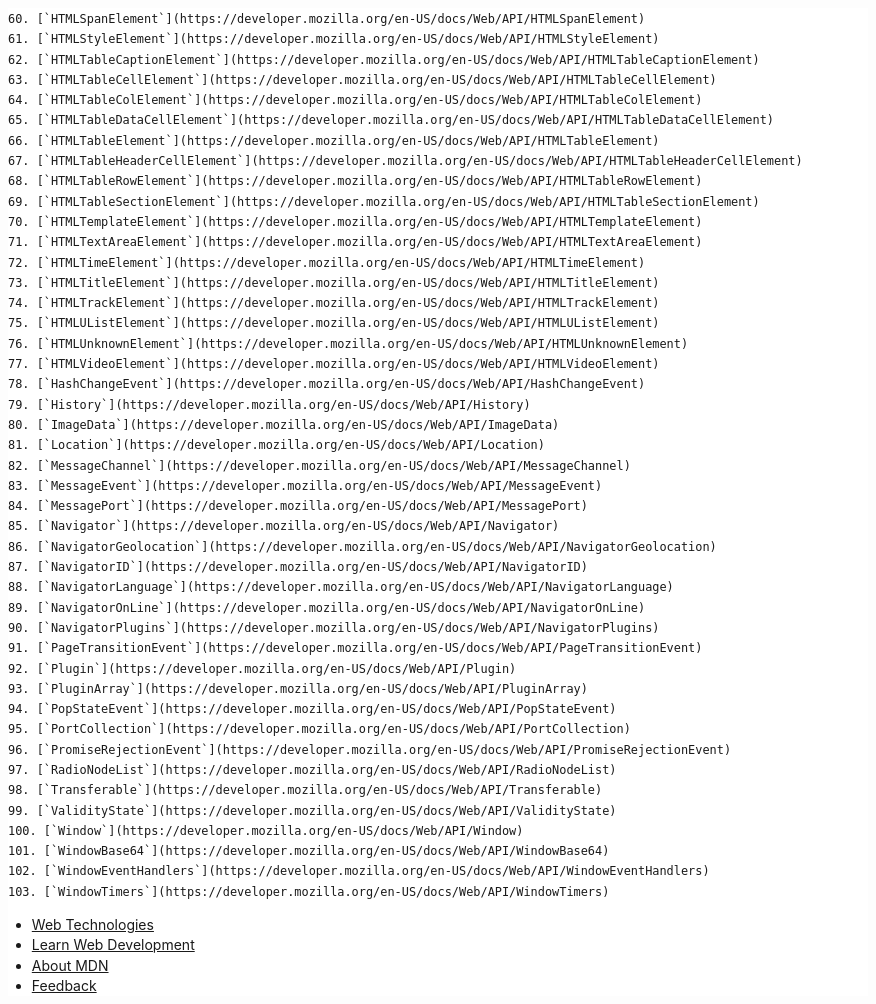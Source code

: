     60. [`HTMLSpanElement`](https://developer.mozilla.org/en-US/docs/Web/API/HTMLSpanElement)
    61. [`HTMLStyleElement`](https://developer.mozilla.org/en-US/docs/Web/API/HTMLStyleElement)
    62. [`HTMLTableCaptionElement`](https://developer.mozilla.org/en-US/docs/Web/API/HTMLTableCaptionElement)
    63. [`HTMLTableCellElement`](https://developer.mozilla.org/en-US/docs/Web/API/HTMLTableCellElement)
    64. [`HTMLTableColElement`](https://developer.mozilla.org/en-US/docs/Web/API/HTMLTableColElement)
    65. [`HTMLTableDataCellElement`](https://developer.mozilla.org/en-US/docs/Web/API/HTMLTableDataCellElement)
    66. [`HTMLTableElement`](https://developer.mozilla.org/en-US/docs/Web/API/HTMLTableElement)
    67. [`HTMLTableHeaderCellElement`](https://developer.mozilla.org/en-US/docs/Web/API/HTMLTableHeaderCellElement)
    68. [`HTMLTableRowElement`](https://developer.mozilla.org/en-US/docs/Web/API/HTMLTableRowElement)
    69. [`HTMLTableSectionElement`](https://developer.mozilla.org/en-US/docs/Web/API/HTMLTableSectionElement)
    70. [`HTMLTemplateElement`](https://developer.mozilla.org/en-US/docs/Web/API/HTMLTemplateElement)
    71. [`HTMLTextAreaElement`](https://developer.mozilla.org/en-US/docs/Web/API/HTMLTextAreaElement)
    72. [`HTMLTimeElement`](https://developer.mozilla.org/en-US/docs/Web/API/HTMLTimeElement)
    73. [`HTMLTitleElement`](https://developer.mozilla.org/en-US/docs/Web/API/HTMLTitleElement)
    74. [`HTMLTrackElement`](https://developer.mozilla.org/en-US/docs/Web/API/HTMLTrackElement)
    75. [`HTMLUListElement`](https://developer.mozilla.org/en-US/docs/Web/API/HTMLUListElement)
    76. [`HTMLUnknownElement`](https://developer.mozilla.org/en-US/docs/Web/API/HTMLUnknownElement)
    77. [`HTMLVideoElement`](https://developer.mozilla.org/en-US/docs/Web/API/HTMLVideoElement)
    78. [`HashChangeEvent`](https://developer.mozilla.org/en-US/docs/Web/API/HashChangeEvent)
    79. [`History`](https://developer.mozilla.org/en-US/docs/Web/API/History)
    80. [`ImageData`](https://developer.mozilla.org/en-US/docs/Web/API/ImageData)
    81. [`Location`](https://developer.mozilla.org/en-US/docs/Web/API/Location)
    82. [`MessageChannel`](https://developer.mozilla.org/en-US/docs/Web/API/MessageChannel)
    83. [`MessageEvent`](https://developer.mozilla.org/en-US/docs/Web/API/MessageEvent)
    84. [`MessagePort`](https://developer.mozilla.org/en-US/docs/Web/API/MessagePort)
    85. [`Navigator`](https://developer.mozilla.org/en-US/docs/Web/API/Navigator)
    86. [`NavigatorGeolocation`](https://developer.mozilla.org/en-US/docs/Web/API/NavigatorGeolocation)
    87. [`NavigatorID`](https://developer.mozilla.org/en-US/docs/Web/API/NavigatorID)
    88. [`NavigatorLanguage`](https://developer.mozilla.org/en-US/docs/Web/API/NavigatorLanguage)
    89. [`NavigatorOnLine`](https://developer.mozilla.org/en-US/docs/Web/API/NavigatorOnLine)
    90. [`NavigatorPlugins`](https://developer.mozilla.org/en-US/docs/Web/API/NavigatorPlugins)
    91. [`PageTransitionEvent`](https://developer.mozilla.org/en-US/docs/Web/API/PageTransitionEvent)
    92. [`Plugin`](https://developer.mozilla.org/en-US/docs/Web/API/Plugin)
    93. [`PluginArray`](https://developer.mozilla.org/en-US/docs/Web/API/PluginArray)
    94. [`PopStateEvent`](https://developer.mozilla.org/en-US/docs/Web/API/PopStateEvent)
    95. [`PortCollection`](https://developer.mozilla.org/en-US/docs/Web/API/PortCollection)
    96. [`PromiseRejectionEvent`](https://developer.mozilla.org/en-US/docs/Web/API/PromiseRejectionEvent)
    97. [`RadioNodeList`](https://developer.mozilla.org/en-US/docs/Web/API/RadioNodeList)
    98. [`Transferable`](https://developer.mozilla.org/en-US/docs/Web/API/Transferable)
    99. [`ValidityState`](https://developer.mozilla.org/en-US/docs/Web/API/ValidityState)
    100. [`Window`](https://developer.mozilla.org/en-US/docs/Web/API/Window)
    101. [`WindowBase64`](https://developer.mozilla.org/en-US/docs/Web/API/WindowBase64)
    102. [`WindowEventHandlers`](https://developer.mozilla.org/en-US/docs/Web/API/WindowEventHandlers)
    103. [`WindowTimers`](https://developer.mozilla.org/en-US/docs/Web/API/WindowTimers)

-   [Web Technologies](https://developer.mozilla.org/en-US/docs/Web)
-   [Learn Web Development](https://developer.mozilla.org/en-US/docs/Learn)
-   [About MDN](https://developer.mozilla.org/en-US/docs/MDN/About)
-   [Feedback](https://developer.mozilla.org/en-US/docs/MDN/Feedback)
